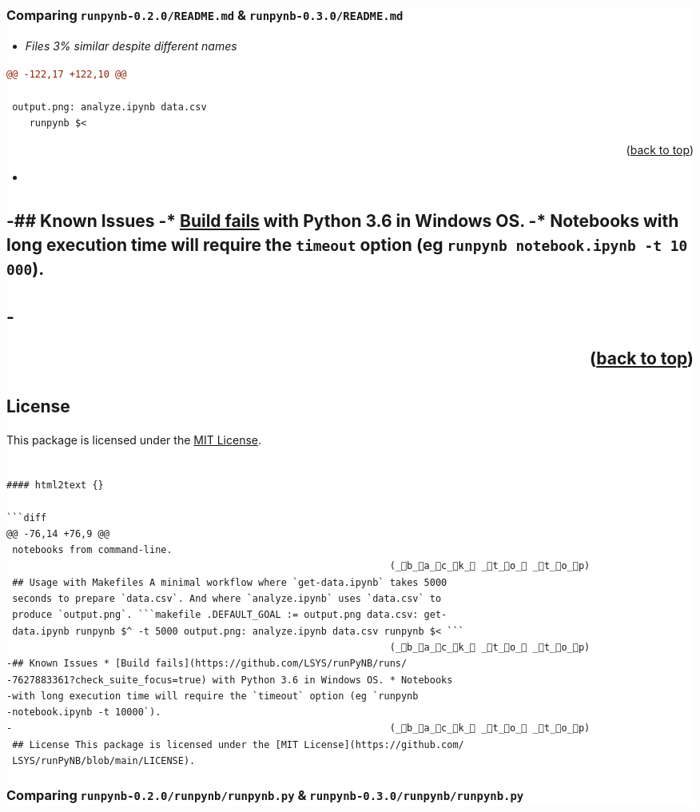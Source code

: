 ### Comparing `runpynb-0.2.0/README.md` & `runpynb-0.3.0/README.md`

 * *Files 3% similar despite different names*

```diff
@@ -122,17 +122,10 @@
 	
 output.png: analyze.ipynb data.csv
 	runpynb $< 
 ```
 <p align="right">(<a href="#top">back to top</a>)</p>
 
 
-
-## Known Issues
-* [Build fails](https://github.com/LSYS/runPyNB/runs/7627883361?check_suite_focus=true) with Python 3.6 in Windows OS.
-* Notebooks with long execution time will require the `timeout` option (eg `runpynb notebook.ipynb -t 10000`).
-
-<p align="right">(<a href="#top">back to top</a>)</p>
-
 
 ## License
 This package is licensed under the [MIT License](https://github.com/LSYS/runPyNB/blob/main/LICENSE).
```

#### html2text {}

```diff
@@ -76,14 +76,9 @@
 notebooks from command-line.
                                                                   (_b_a_c_k_ _t_o_ _t_o_p)
 ## Usage with Makefiles A minimal workflow where `get-data.ipynb` takes 5000
 seconds to prepare `data.csv`. And where `analyze.ipynb` uses `data.csv` to
 produce `output.png`. ```makefile .DEFAULT_GOAL := output.png data.csv: get-
 data.ipynb runpynb $^ -t 5000 output.png: analyze.ipynb data.csv runpynb $< ```
                                                                   (_b_a_c_k_ _t_o_ _t_o_p)
-## Known Issues * [Build fails](https://github.com/LSYS/runPyNB/runs/
-7627883361?check_suite_focus=true) with Python 3.6 in Windows OS. * Notebooks
-with long execution time will require the `timeout` option (eg `runpynb
-notebook.ipynb -t 10000`).
-                                                                  (_b_a_c_k_ _t_o_ _t_o_p)
 ## License This package is licensed under the [MIT License](https://github.com/
 LSYS/runPyNB/blob/main/LICENSE).
```

### Comparing `runpynb-0.2.0/runpynb/runpynb.py` & `runpynb-0.3.0/runpynb/runpynb.py`
